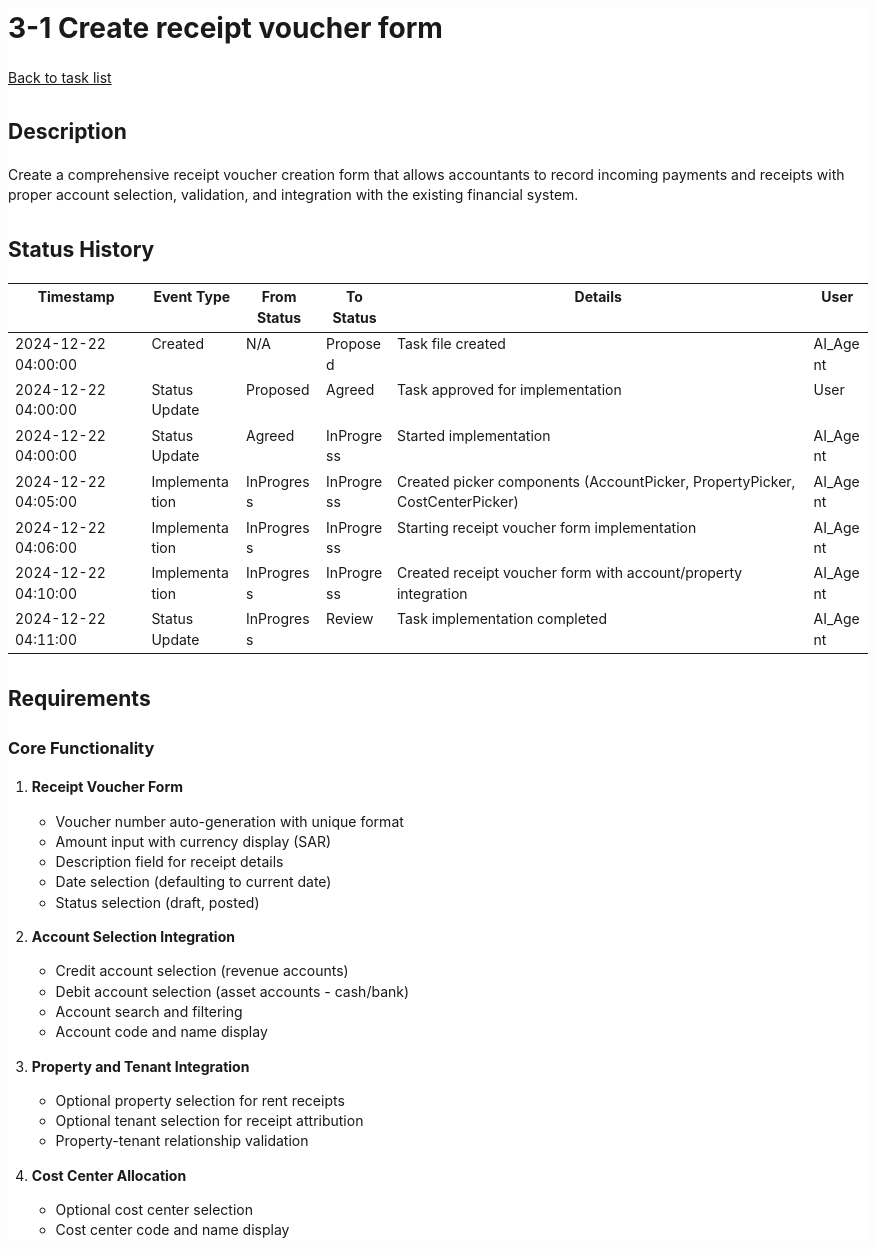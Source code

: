# 3-1 Create receipt voucher form

[Back to task list](mdc:tasks.md)

## Description

Create a comprehensive receipt voucher creation form that allows accountants to record incoming payments and receipts with proper account selection, validation, and integration with the existing financial system.

## Status History

| Timestamp | Event Type | From Status | To Status | Details | User |
|-----------|------------|-------------|-----------|---------|------|
| 2024-12-22 04:00:00 | Created | N/A | Proposed | Task file created | AI_Agent |
| 2024-12-22 04:00:00 | Status Update | Proposed | Agreed | Task approved for implementation | User |
| 2024-12-22 04:00:00 | Status Update | Agreed | InProgress | Started implementation | AI_Agent |
| 2024-12-22 04:05:00 | Implementation | InProgress | InProgress | Created picker components (AccountPicker, PropertyPicker, CostCenterPicker) | AI_Agent |
| 2024-12-22 04:06:00 | Implementation | InProgress | InProgress | Starting receipt voucher form implementation | AI_Agent |
| 2024-12-22 04:10:00 | Implementation | InProgress | InProgress | Created receipt voucher form with account/property integration | AI_Agent |
| 2024-12-22 04:11:00 | Status Update | InProgress | Review | Task implementation completed | AI_Agent |

## Requirements

### Core Functionality
1. **Receipt Voucher Form**
   - Voucher number auto-generation with unique format
   - Amount input with currency display (SAR)
   - Description field for receipt details
   - Date selection (defaulting to current date)
   - Status selection (draft, posted)

2. **Account Selection Integration**
   - Credit account selection (revenue accounts)
   - Debit account selection (asset accounts - cash/bank)
   - Account search and filtering
   - Account code and name display

3. **Property and Tenant Integration**
   - Optional property selection for rent receipts
   - Optional tenant selection for receipt attribution
   - Property-tenant relationship validation

4. **Cost Center Allocation**
   - Optional cost center selection
   - Cost center code and name display
